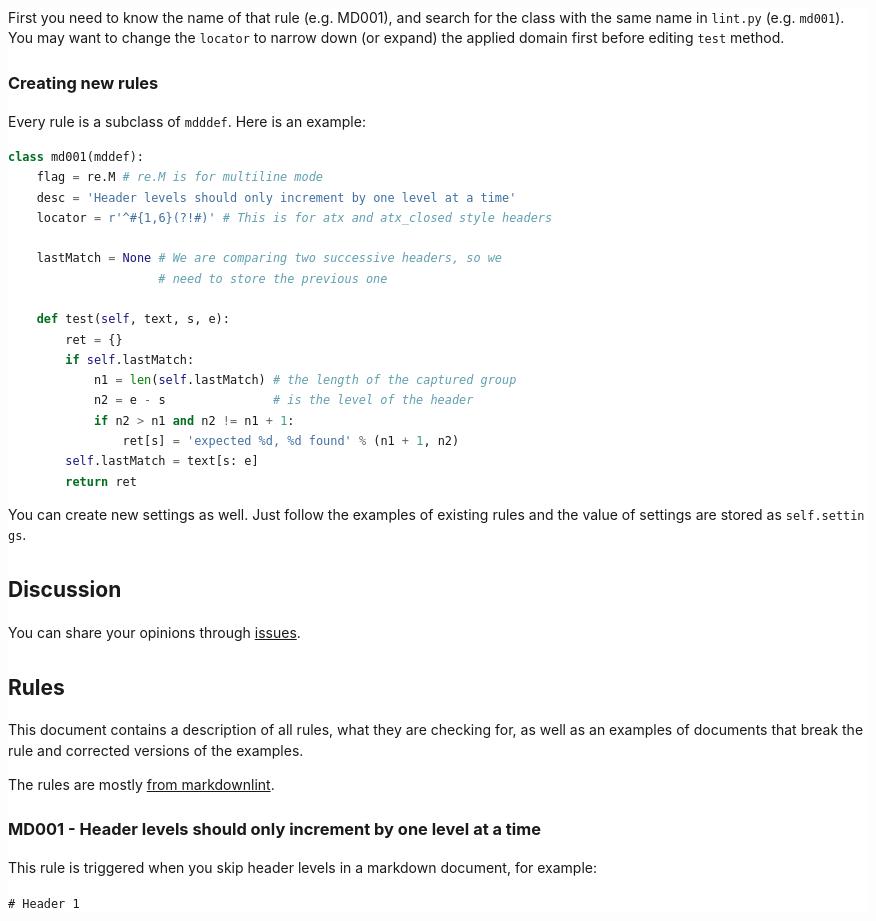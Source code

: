 First you need to know the name of that rule (e.g. MD001), and search for the class with the same name in `lint.py` (e.g. `md001`). You may want to change the `locator` to narrow down (or expand) the applied domain first before editing `test` method.

### Creating new rules

Every rule is a subclass of `mdddef`. Here is an example:

```python
class md001(mddef):
    flag = re.M # re.M is for multiline mode
    desc = 'Header levels should only increment by one level at a time'
    locator = r'^#{1,6}(?!#)' # This is for atx and atx_closed style headers

    lastMatch = None # We are comparing two successive headers, so we
                     # need to store the previous one

    def test(self, text, s, e):
        ret = {}
        if self.lastMatch:
            n1 = len(self.lastMatch) # the length of the captured group
            n2 = e - s               # is the level of the header
            if n2 > n1 and n2 != n1 + 1:
                ret[s] = 'expected %d, %d found' % (n1 + 1, n2)
        self.lastMatch = text[s: e]
        return ret
```

You can create new settings as well. Just follow the examples of existing rules and the value of settings are stored as `self.settings`.

## Discussion

You can share your opinions through [issues](https://github.com/SublimeText-Markdown/MarkdownEditing/issues).

## Rules

This document contains a description of all rules, what they are checking for,
as well as an examples of documents that break the rule and corrected
versions of the examples.

The rules are mostly [from markdownlint](https://github.com/mivok/markdownlint/blob/master/docs/RULES.md).

### MD001 - Header levels should only increment by one level at a time

This rule is triggered when you skip header levels in a markdown document, for
example:

    # Header 1
